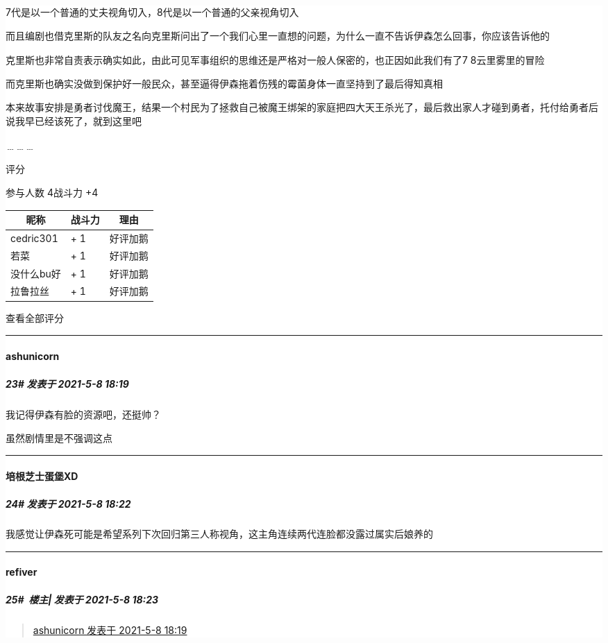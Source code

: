 
7代是以一个普通的丈夫视角切入，8代是以一个普通的父亲视角切入

而且编剧也借克里斯的队友之名向克里斯问出了一个我们心里一直想的问题，为什么一直不告诉伊森怎么回事，你应该告诉他的

克里斯也非常自责表示确实如此，由此可见军事组织的思维还是严格对一般人保密的，也正因如此我们有了7 8云里雾里的冒险

而克里斯也确实没做到保护好一般民众，甚至逼得伊森拖着伤残的霉菌身体一直坚持到了最后得知真相

本来故事安排是勇者讨伐魔王，结果一个村民为了拯救自己被魔王绑架的家庭把四大天王杀光了，最后救出家人才碰到勇者，托付给勇者后说我早已经该死了，就到这里吧


﹍﹍﹍

评分


 参与人数 4战斗力 +4

|昵称|战斗力|理由|
|----|---|---|
| cedric301| + 1|好评加鹅|
| 若菜| + 1|好评加鹅|
| 没什么bu好| + 1|好评加鹅|
| 拉鲁拉丝| + 1|好评加鹅|


查看全部评分


*****

####  ashunicorn  
##### 23#       发表于 2021-5-8 18:19


我记得伊森有脸的资源吧，还挺帅？

虽然剧情里是不强调这点


*****

####  培根芝士蛋堡XD  
##### 24#       发表于 2021-5-8 18:22


我感觉让伊森死可能是希望系列下次回归第三人称视角，这主角连续两代连脸都没露过属实后娘养的


*****

####  refiver  
##### 25#         楼主| 发表于 2021-5-8 18:23


<blockquote><a href="httphttps://bbs.saraba1st.com/2b/forum.php?mod=redirect&amp;goto=findpost&amp;pid=51183368&amp;ptid=2002987" target="_blank">ashunicorn 发表于 2021-5-8 18:19</a>
